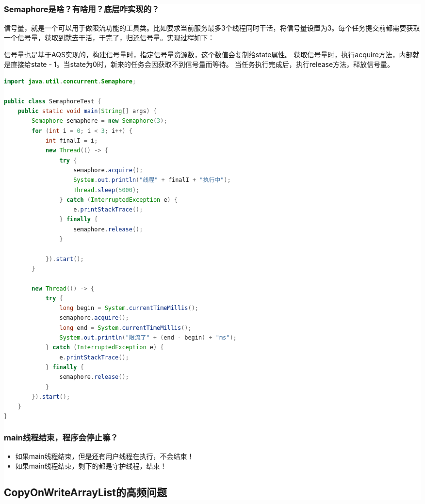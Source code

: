 ### Semaphore是啥？有啥用？底层咋实现的？

信号量，就是一个可以用于做限流功能的工具类。比如要求当前服务最多3个线程同时干活，将信号量设置为3。每个任务提交前都需要获取一个信号量，获取到就去干活，干完了，归还信号量。实现过程如下：

信号量也是基于AQS实现的，构建信号量时，指定信号量资源数，这个数值会复制给state属性。
获取信号量时，执行acquire方法，内部就是直接给state - 1。当state为0时，新来的任务会因获取不到信号量而等待。
当任务执行完成后，执行release方法，释放信号量。

```java
import java.util.concurrent.Semaphore;

public class SemaphoreTest {
    public static void main(String[] args) {
        Semaphore semaphore = new Semaphore(3);
        for (int i = 0; i < 3; i++) {
            int finalI = i;
            new Thread(() -> {
                try {
                    semaphore.acquire();
                    System.out.println("线程" + finalI + "执行中");
                    Thread.sleep(5000);
                } catch (InterruptedException e) {
                    e.printStackTrace();
                } finally {
                    semaphore.release();
                }

            }).start();
        }

        new Thread(() -> {
            try {
                long begin = System.currentTimeMillis();
                semaphore.acquire();
                long end = System.currentTimeMillis();
                System.out.println("限流了" + (end - begin) + "ms");
            } catch (InterruptedException e) {
                e.printStackTrace();
            } finally {
                semaphore.release();
            }
        }).start();
    }
}
```

### main线程结束，程序会停止嘛？

- 如果main线程结束，但是还有用户线程在执行，不会结束！
- 如果main线程结束，剩下的都是守护线程，结束！

## CopyOnWriteArrayList的高频问题
